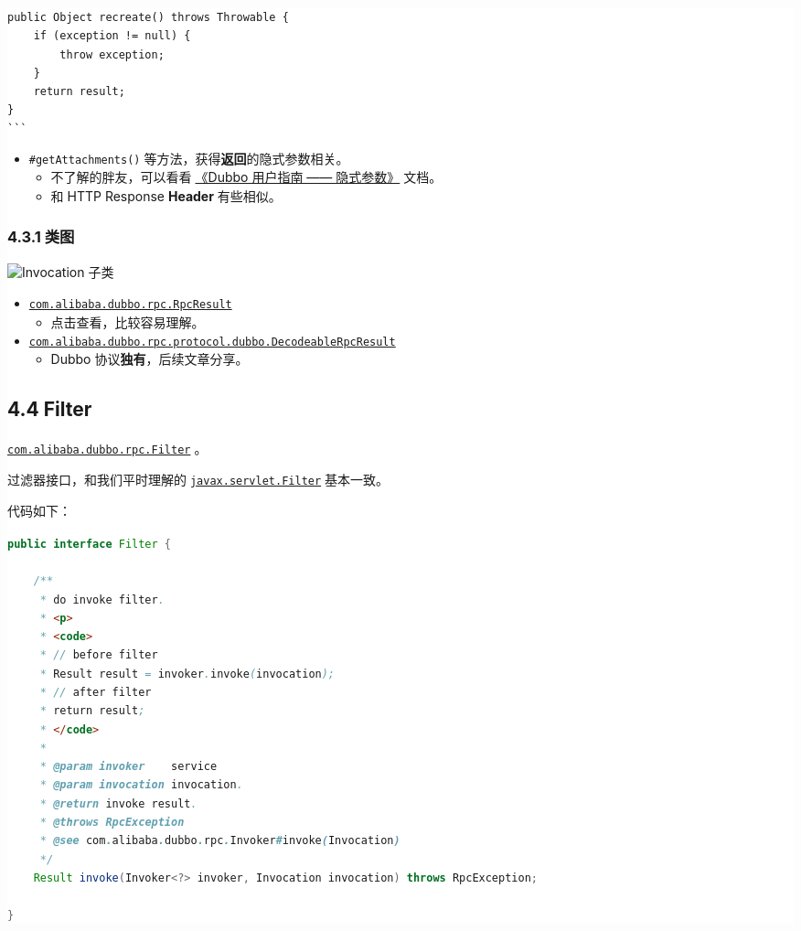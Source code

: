     public Object recreate() throws Throwable {
        if (exception != null) {
            throw exception;
        }
        return result;
    }
    ```

* `#getAttachments()` 等方法，获得**返回**的隐式参数相关。
    * 不了解的胖友，可以看看 [《Dubbo 用户指南 —— 隐式参数》](https://dubbo.gitbooks.io/dubbo-user-book/demos/attachment.html) 文档。
    * 和 HTTP Response **Header** 有些相似。

### 4.3.1 类图

![Invocation 子类](http://www.iocoder.cn/images/Dubbo/2018_03_01/07.png)

* [`com.alibaba.dubbo.rpc.RpcResult`](https://github.com/YunaiV/dubbo/blob/6de0a069fcc870894e64ffd54a24e334b19dcb36/dubbo-rpc/dubbo-rpc-api/src/main/java/com/alibaba/dubbo/rpc/RpcResult.java)
    * 点击查看，比较容易理解。 
* [`com.alibaba.dubbo.rpc.protocol.dubbo.DecodeableRpcResult`](https://github.com/YunaiV/dubbo/blob/6de0a069fcc870894e64ffd54a24e334b19dcb36/dubbo-rpc/dubbo-rpc-default/src/main/java/com/alibaba/dubbo/rpc/protocol/dubbo/DecodeableRpcResult.java)
    * Dubbo 协议**独有**，后续文章分享。

## 4.4 Filter

[`com.alibaba.dubbo.rpc.Filter`](https://github.com/YunaiV/dubbo/blob/6de0a069fcc870894e64ffd54a24e334b19dcb36/dubbo-rpc/dubbo-rpc-api/src/main/java/com/alibaba/dubbo/rpc/Filter.java) 。

过滤器接口，和我们平时理解的 [`javax.servlet.Filter`](https://docs.oracle.com/javaee/5/api/javax/servlet/Filter.html) 基本一致。

代码如下：

```Java
public interface Filter {

    /**
     * do invoke filter.
     * <p>
     * <code>
     * // before filter
     * Result result = invoker.invoke(invocation);
     * // after filter
     * return result;
     * </code>
     *
     * @param invoker    service
     * @param invocation invocation.
     * @return invoke result.
     * @throws RpcException
     * @see com.alibaba.dubbo.rpc.Invoker#invoke(Invocation)
     */
    Result invoke(Invoker<?> invoker, Invocation invocation) throws RpcException;

}
```
